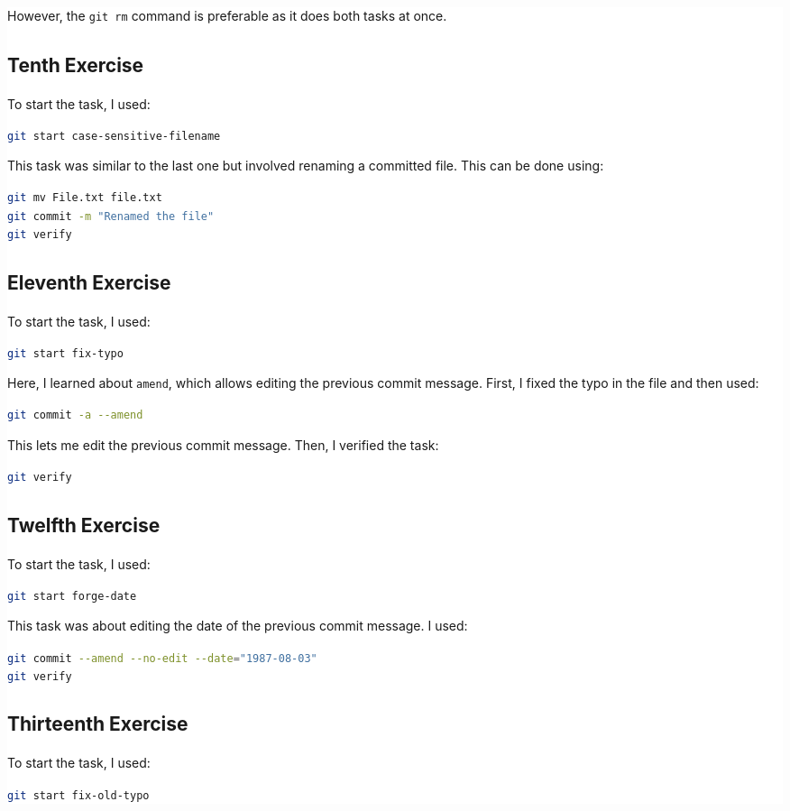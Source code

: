 However, the `git rm` command is preferable as it does both tasks at once.

## Tenth Exercise
To start the task, I used:

```sh
git start case-sensitive-filename
```

This task was similar to the last one but involved renaming a committed file. This can be done using:

```sh
git mv File.txt file.txt
git commit -m "Renamed the file"
git verify
```

## Eleventh Exercise
To start the task, I used:

```sh
git start fix-typo
```

Here, I learned about `amend`, which allows editing the previous commit message. First, I fixed the typo in the file and then used:

```sh
git commit -a --amend
```

This lets me edit the previous commit message. Then, I verified the task:

```sh
git verify
```

## Twelfth Exercise
To start the task, I used:

```sh
git start forge-date
```

This task was about editing the date of the previous commit message. I used:

```sh
git commit --amend --no-edit --date="1987-08-03"
git verify
```

## Thirteenth Exercise
To start the task, I used:

```sh
git start fix-old-typo
```
